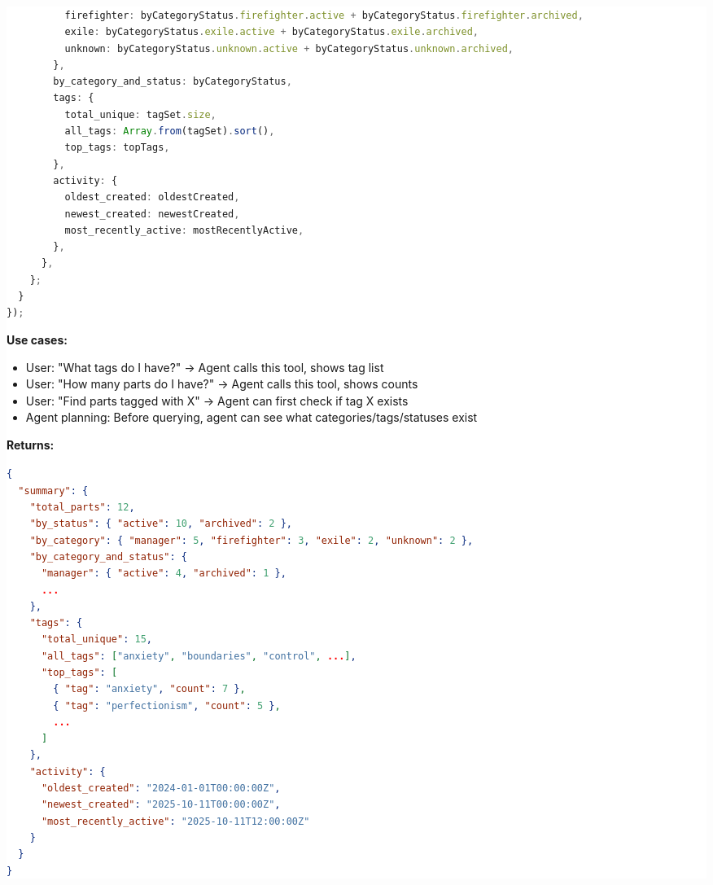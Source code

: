 ```typescript
          firefighter: byCategoryStatus.firefighter.active + byCategoryStatus.firefighter.archived,
          exile: byCategoryStatus.exile.active + byCategoryStatus.exile.archived,
          unknown: byCategoryStatus.unknown.active + byCategoryStatus.unknown.archived,
        },
        by_category_and_status: byCategoryStatus,
        tags: {
          total_unique: tagSet.size,
          all_tags: Array.from(tagSet).sort(),
          top_tags: topTags,
        },
        activity: {
          oldest_created: oldestCreated,
          newest_created: newestCreated,
          most_recently_active: mostRecentlyActive,
        },
      },
    };
  }
});
```

**Use cases:**
- User: "What tags do I have?" → Agent calls this tool, shows tag list
- User: "How many parts do I have?" → Agent calls this tool, shows counts
- User: "Find parts tagged with X" → Agent can first check if tag X exists
- Agent planning: Before querying, agent can see what categories/tags/statuses exist

**Returns:**
```json
{
  "summary": {
    "total_parts": 12,
    "by_status": { "active": 10, "archived": 2 },
    "by_category": { "manager": 5, "firefighter": 3, "exile": 2, "unknown": 2 },
    "by_category_and_status": {
      "manager": { "active": 4, "archived": 1 },
      ...
    },
    "tags": {
      "total_unique": 15,
      "all_tags": ["anxiety", "boundaries", "control", ...],
      "top_tags": [
        { "tag": "anxiety", "count": 7 },
        { "tag": "perfectionism", "count": 5 },
        ...
      ]
    },
    "activity": {
      "oldest_created": "2024-01-01T00:00:00Z",
      "newest_created": "2025-10-11T00:00:00Z",
      "most_recently_active": "2025-10-11T12:00:00Z"
    }
  }
}
```
